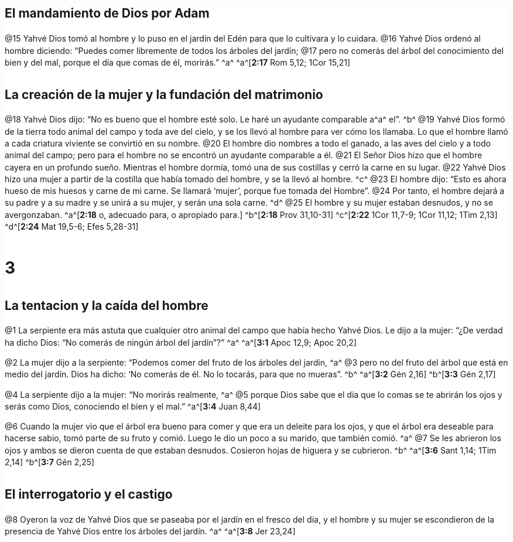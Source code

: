 ## El mandamiento de Dios por Adam
@15 Yahvé Dios tomó al hombre y lo puso en el jardín del Edén para que lo cultivara y lo cuidara. @16 Yahvé Dios ordenó al hombre diciendo: “Puedes comer libremente de todos los árboles del jardín; @17 pero no comerás del árbol del conocimiento del bien y del mal, porque el día que comas de él, morirás.” ^a^
^a^[**2:17** Rom 5,12; 1Cor 15,21]

## La creación de la mujer y la fundación del matrimonio
@18 Yahvé Dios dijo: “No es bueno que el hombre esté solo. Le haré un ayudante comparable a^a^ el”. ^b^ @19 Yahvé Dios formó de la tierra todo animal del campo y toda ave del cielo, y se los llevó al hombre para ver cómo los llamaba. Lo que el hombre llamó a cada criatura viviente se convirtió en su nombre. @20 El hombre dio nombres a todo el ganado, a las aves del cielo y a todo animal del campo; pero para el hombre no se encontró un ayudante comparable a él. @21 El Señor Dios hizo que el hombre cayera en un profundo sueño. Mientras el hombre dormía, tomó una de sus costillas y cerró la carne en su lugar. @22 Yahvé Dios hizo una mujer a partir de la costilla que había tomado del hombre, y se la llevó al hombre. ^c^ @23 El hombre dijo: “Esto es ahora hueso de mis huesos y carne de mi carne. Se llamará ‘mujer’, porque fue tomada del Hombre”. @24 Por tanto, el hombre dejará a su padre y a su madre y se unirá a su mujer, y serán una sola carne. ^d^ @25 El hombre y su mujer estaban desnudos, y no se avergonzaban.
^a^[**2:18** o, adecuado para, o apropiado para.] ^b^[**2:18** Prov 31,10-31] ^c^[**2:22** 1Cor 11,7-9; 1Cor 11,12; 1Tim 2,13] ^d^[**2:24** Mat 19,5-6; Efes 5,28-31]

# 3
## La tentacion y la caída del hombre
@1 La serpiente era más astuta que cualquier otro animal del campo que había hecho Yahvé Dios. Le dijo a la mujer: “¿De verdad ha dicho Dios: “No comerás de ningún árbol del jardín”?” ^a^
^a^[**3:1** Apoc 12,9; Apoc 20,2]

@2 La mujer dijo a la serpiente: “Podemos comer del fruto de los árboles del jardín, ^a^ @3 pero no del fruto del árbol que está en medio del jardín. Dios ha dicho: ‘No comerás de él. No lo tocarás, para que no mueras”. ^b^
^a^[**3:2** Gén 2,16] ^b^[**3:3** Gén 2,17]

@4 La serpiente dijo a la mujer: “No morirás realmente, ^a^ @5 porque Dios sabe que el día que lo comas se te abrirán los ojos y serás como Dios, conociendo el bien y el mal.”
^a^[**3:4** Juan 8,44]

@6 Cuando la mujer vio que el árbol era bueno para comer y que era un deleite para los ojos, y que el árbol era deseable para hacerse sabio, tomó parte de su fruto y comió. Luego le dio un poco a su marido, que también comió. ^a^ @7 Se les abrieron los ojos y ambos se dieron cuenta de que estaban desnudos. Cosieron hojas de higuera y se cubrieron. ^b^
^a^[**3:6** Sant 1,14; 1Tim 2,14] ^b^[**3:7** Gén 2,25]

## El interrogatorio y el castigo
@8 Oyeron la voz de Yahvé Dios que se paseaba por el jardín en el fresco del día, y el hombre y su mujer se escondieron de la presencia de Yahvé Dios entre los árboles del jardín. ^a^
^a^[**3:8** Jer 23,24]
